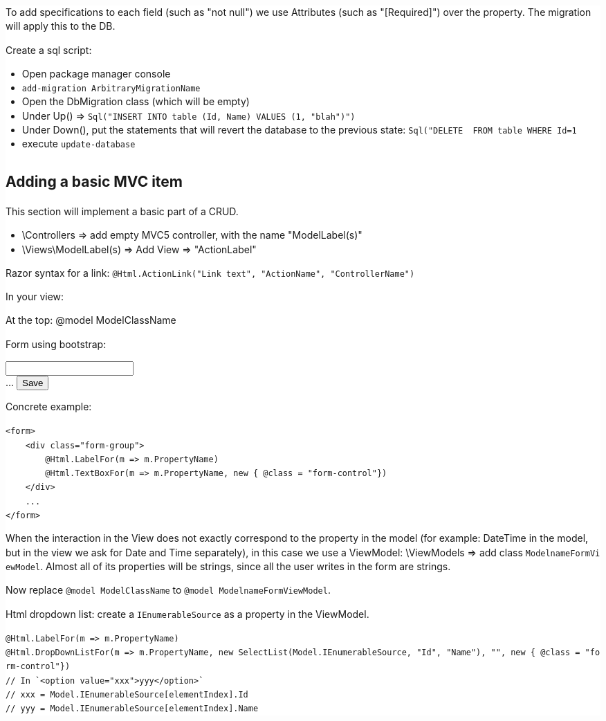 To add specifications to each field (such as "not null") we use Attributes (such as "[Required]") over the property. The migration will apply this to the DB.

Create a sql script:

* Open package manager console
* `add-migration ArbitraryMigrationName`
* Open the DbMigration class (which will be empty)
* Under Up() => `Sql("INSERT INTO table (Id, Name) VALUES (1, "blah")")`
* Under Down(), put the statements that will revert the database to the previous state: `Sql("DELETE  FROM table WHERE Id=1`
* execute `update-database`

## Adding a basic MVC item

This section will implement a basic part of a CRUD.

* \Controllers => add empty MVC5 controller, with the name "ModelLabel(s)"
* \Views\ModelLabel(s) => Add View => "ActionLabel"

Razor syntax for a link: `@Html.ActionLink("Link text", "ActionName", "ControllerName")`

In your view:

At the top:
@model ModelClassName

Form using bootstrap:
	<form>
		<div class="form-group">
			<label>
			<input class="form-control">
		</div>
		...
		<button type="submit" class="btn btn-primary">Save</button>
	</form>

Concrete example:

	<form>
		<div class="form-group">
			@Html.LabelFor(m => m.PropertyName)
			@Html.TextBoxFor(m => m.PropertyName, new { @class = "form-control"})
		</div>
		...
	</form>

When the interaction in the View does not exactly correspond to the property in the model (for example: DateTime in the model, but in the view we ask for Date and Time separately), in this case we use a ViewModel: \ViewModels => add class `ModelnameFormViewModel`. Almost all of its properties will be strings, since all the user writes in the form are strings.

Now replace `@model ModelClassName` to `@model ModelnameFormViewModel`.

Html dropdown list: create a `IEnumerableSource` as a property in the ViewModel.

	@Html.LabelFor(m => m.PropertyName)
	@Html.DropDownListFor(m => m.PropertyName, new SelectList(Model.IEnumerableSource, "Id", "Name"), "", new { @class = "form-control"})
	// In `<option value="xxx">yyy</option>`
	// xxx = Model.IEnumerableSource[elementIndex].Id
	// yyy = Model.IEnumerableSource[elementIndex].Name
